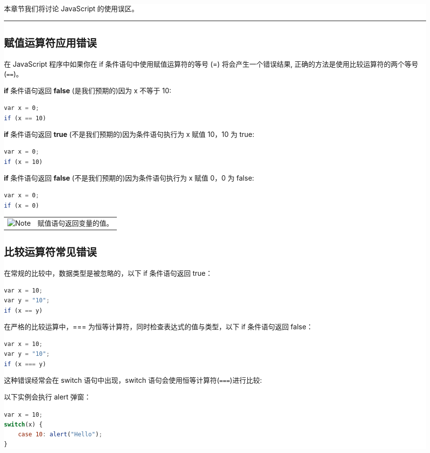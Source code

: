 本章节我们将讨论 JavaScript 的使用误区。

---

## 赋值运算符应用错误

在 JavaScript 程序中如果你在 if 条件语句中使用赋值运算符的等号 (=) 将会产生一个错误结果, 正确的方法是使用比较运算符的两个等号 (`==`)。

**if** 条件语句返回 **false** (是我们预期的)因为 x 不等于 10:

``` js
var x = 0;  
if (x == 10)
```


**if** 条件语句返回 **true** (不是我们预期的)因为条件语句执行为 x 赋值 10，10 为 true:

``` js
var x = 0;  
if (x = 10)
```


**if** 条件语句返回 **false** (不是我们预期的)因为条件语句执行为 x 赋值 0，0 为 false:

``` js
var x = 0;  
if (x = 0)
```

|   |   |
|---|---|
|![Note](https://www.runoob.com/images/lamp.jpg)|赋值语句返回变量的值。|

## 比较运算符常见错误

在常规的比较中，数据类型是被忽略的，以下 if 条件语句返回 true：

``` js
var x = 10;  
var y = "10";  
if (x == y)
```

在严格的比较运算中，=== 为恒等计算符，同时检查表达式的值与类型，以下 if 条件语句返回 false：

``` js
var x = 10;  
var y = "10";  
if (x === y)
```


这种错误经常会在 switch 语句中出现，switch 语句会使用恒等计算符(`===`)进行比较:

以下实例会执行 alert 弹窗：

``` js
var x = 10;  
switch(x) {  
    case 10: alert("Hello");  
}
```
